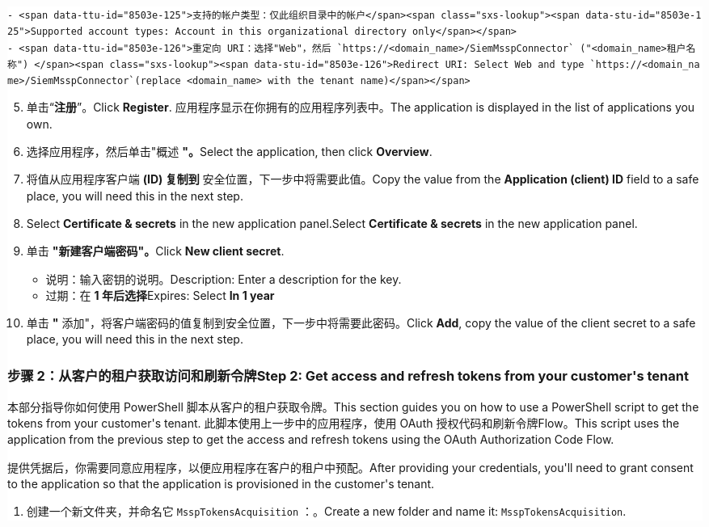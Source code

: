    - <span data-ttu-id="8503e-125">支持的帐户类型：仅此组织目录中的帐户</span><span class="sxs-lookup"><span data-stu-id="8503e-125">Supported account types: Account in this organizational directory only</span></span> 
    - <span data-ttu-id="8503e-126">重定向 URI：选择"Web"，然后 `https://<domain_name>/SiemMsspConnector` ("<domain_name>租户名称") </span><span class="sxs-lookup"><span data-stu-id="8503e-126">Redirect URI: Select Web and type `https://<domain_name>/SiemMsspConnector`(replace <domain_name> with the tenant name)</span></span>

5. <span data-ttu-id="8503e-127">单击“**注册**”。</span><span class="sxs-lookup"><span data-stu-id="8503e-127">Click **Register**.</span></span> <span data-ttu-id="8503e-128">应用程序显示在你拥有的应用程序列表中。</span><span class="sxs-lookup"><span data-stu-id="8503e-128">The application is displayed in the list of applications you own.</span></span>

6. <span data-ttu-id="8503e-129">选择应用程序，然后单击"概述 **"。**</span><span class="sxs-lookup"><span data-stu-id="8503e-129">Select the application, then click **Overview**.</span></span>

7. <span data-ttu-id="8503e-130">将值从应用程序客户端 **(ID) 复制到** 安全位置，下一步中将需要此值。</span><span class="sxs-lookup"><span data-stu-id="8503e-130">Copy the value from the **Application (client) ID** field to a safe place, you will need this in the next step.</span></span>

8. <span data-ttu-id="8503e-131">Select **Certificate & secrets** in the new application panel.</span><span class="sxs-lookup"><span data-stu-id="8503e-131">Select **Certificate & secrets** in the new application panel.</span></span>

9. <span data-ttu-id="8503e-132">单击 **"新建客户端密码"。**</span><span class="sxs-lookup"><span data-stu-id="8503e-132">Click **New client secret**.</span></span>

    - <span data-ttu-id="8503e-133">说明：输入密钥的说明。</span><span class="sxs-lookup"><span data-stu-id="8503e-133">Description: Enter a description for the key.</span></span>
    - <span data-ttu-id="8503e-134">过期：在 **1 年后选择**</span><span class="sxs-lookup"><span data-stu-id="8503e-134">Expires: Select **In 1 year**</span></span>

 
10. <span data-ttu-id="8503e-135">单击 **"** 添加"，将客户端密码的值复制到安全位置，下一步中将需要此密码。</span><span class="sxs-lookup"><span data-stu-id="8503e-135">Click **Add**, copy the value of the client secret to a safe place, you will need this in the next step.</span></span>
 

### <a name="step-2-get-access-and-refresh-tokens-from-your-customers-tenant"></a><span data-ttu-id="8503e-136">步骤 2：从客户的租户获取访问和刷新令牌</span><span class="sxs-lookup"><span data-stu-id="8503e-136">Step 2: Get access and refresh tokens from your customer's tenant</span></span>
<span data-ttu-id="8503e-137">本部分指导你如何使用 PowerShell 脚本从客户的租户获取令牌。</span><span class="sxs-lookup"><span data-stu-id="8503e-137">This section guides you on how to use a PowerShell script to get the tokens from your customer's tenant.</span></span> <span data-ttu-id="8503e-138">此脚本使用上一步中的应用程序，使用 OAuth 授权代码和刷新令牌Flow。</span><span class="sxs-lookup"><span data-stu-id="8503e-138">This script uses the application from the previous step to get the access and refresh tokens using the OAuth Authorization Code Flow.</span></span>

<span data-ttu-id="8503e-139">提供凭据后，你需要同意应用程序，以便应用程序在客户的租户中预配。</span><span class="sxs-lookup"><span data-stu-id="8503e-139">After providing your credentials, you'll need to grant consent to the application so that the application is provisioned in the customer's tenant.</span></span>


1. <span data-ttu-id="8503e-140">创建一个新文件夹，并命名它 `MsspTokensAcquisition` ：。</span><span class="sxs-lookup"><span data-stu-id="8503e-140">Create a new folder and name it: `MsspTokensAcquisition`.</span></span>
